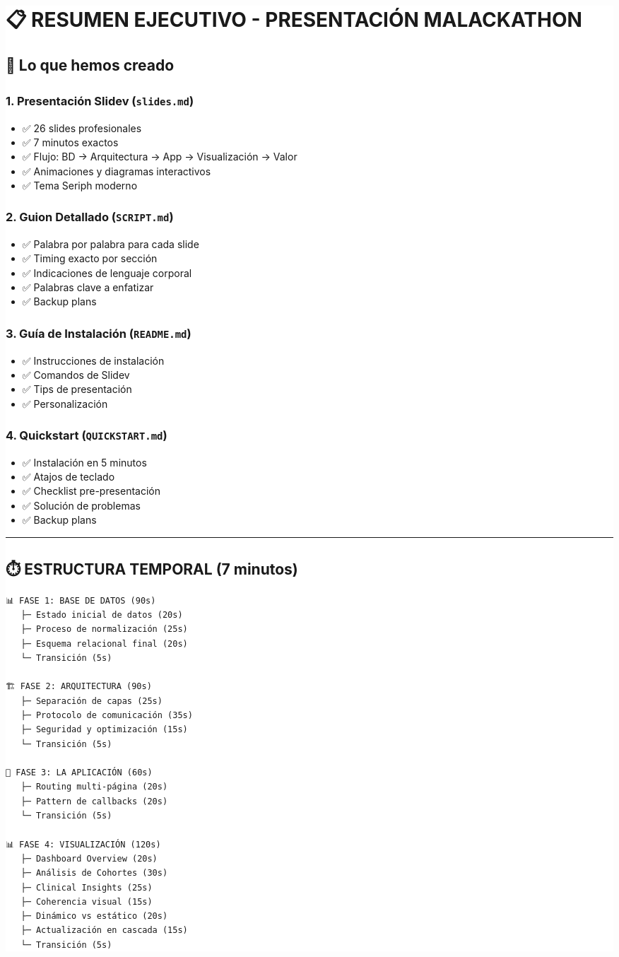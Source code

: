 # 📋 RESUMEN EJECUTIVO - PRESENTACIÓN MALACKATHON

## 🎯 Lo que hemos creado

### 1. **Presentación Slidev** (`slides.md`)
- ✅ 26 slides profesionales
- ✅ 7 minutos exactos
- ✅ Flujo: BD → Arquitectura → App → Visualización → Valor
- ✅ Animaciones y diagramas interactivos
- ✅ Tema Seriph moderno

### 2. **Guion Detallado** (`SCRIPT.md`)
- ✅ Palabra por palabra para cada slide
- ✅ Timing exacto por sección
- ✅ Indicaciones de lenguaje corporal
- ✅ Palabras clave a enfatizar
- ✅ Backup plans

### 3. **Guía de Instalación** (`README.md`)
- ✅ Instrucciones de instalación
- ✅ Comandos de Slidev
- ✅ Tips de presentación
- ✅ Personalización

### 4. **Quickstart** (`QUICKSTART.md`)
- ✅ Instalación en 5 minutos
- ✅ Atajos de teclado
- ✅ Checklist pre-presentación
- ✅ Solución de problemas
- ✅ Backup plans

---

## ⏱️ ESTRUCTURA TEMPORAL (7 minutos)

```
📊 FASE 1: BASE DE DATOS (90s)
   ├─ Estado inicial de datos (20s)
   ├─ Proceso de normalización (25s)
   ├─ Esquema relacional final (20s)
   └─ Transición (5s)

🏗️ FASE 2: ARQUITECTURA (90s)
   ├─ Separación de capas (25s)
   ├─ Protocolo de comunicación (35s)
   ├─ Seguridad y optimización (15s)
   └─ Transición (5s)

📱 FASE 3: LA APLICACIÓN (60s)
   ├─ Routing multi-página (20s)
   ├─ Pattern de callbacks (20s)
   └─ Transición (5s)

📊 FASE 4: VISUALIZACIÓN (120s)
   ├─ Dashboard Overview (20s)
   ├─ Análisis de Cohortes (30s)
   ├─ Clinical Insights (25s)
   ├─ Coherencia visual (15s)
   ├─ Dinámico vs estático (20s)
   ├─ Actualización en cascada (15s)
   └─ Transición (5s)
```